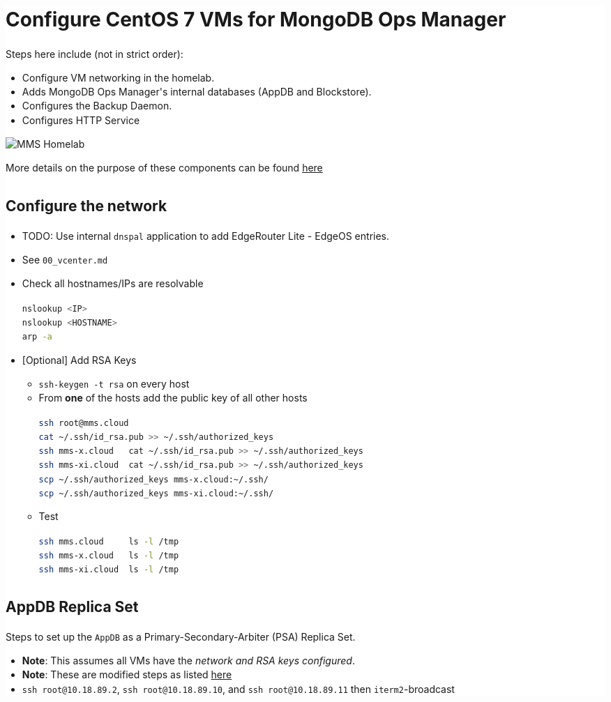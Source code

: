 # Configure CentOS 7 VMs for MongoDB Ops Manager

Steps here include (not in strict order):

- Configure VM networking in the homelab.
- Adds MongoDB Ops Manager's internal databases (AppDB and Blockstore).
- Configures the Backup Daemon.
- Configures HTTP Service

![MMS Homelab](https://github.com/desteves/mms/blob/master/mms.svg "Homelab MMS Architecture")

More details on the purpose of these components can be found [here](https://docs.opsmanager.mongodb.com/current/core/system-overview/)

## Configure the network

- TODO: Use internal `dnspal` application to add EdgeRouter Lite - EdgeOS entries.
- See `00_vcenter.md`
- Check all hostnames/IPs are resolvable

  ```bash
  nslookup <IP>
  nslookup <HOSTNAME>
  arp -a
  ```

- [Optional] Add RSA Keys
  - `ssh-keygen -t rsa` on every host
  - From __one__ of the hosts add the public key of all other hosts
    ```bash
    ssh root@mms.cloud
    cat ~/.ssh/id_rsa.pub >> ~/.ssh/authorized_keys
    ssh mms-x.cloud   cat ~/.ssh/id_rsa.pub >> ~/.ssh/authorized_keys
    ssh mms-xi.cloud  cat ~/.ssh/id_rsa.pub >> ~/.ssh/authorized_keys
    scp ~/.ssh/authorized_keys mms-x.cloud:~/.ssh/
    scp ~/.ssh/authorized_keys mms-xi.cloud:~/.ssh/
    ```
  - Test
    ```bash
    ssh mms.cloud     ls -l /tmp
    ssh mms-x.cloud   ls -l /tmp
    ssh mms-xi.cloud  ls -l /tmp
    ```

## AppDB Replica Set

Steps to set up the `AppDB` as a Primary-Secondary-Arbiter (PSA) Replica Set.

- __Note__: This assumes all VMs have the *network and RSA keys configured*.
- __Note__: These are modified steps as listed [here](https://docs.mongodb.com/v3.6/tutorial/install-mongodb-on-red-hat/)
- `ssh root@10.18.89.2`, `ssh root@10.18.89.10`, and `ssh root@10.18.89.11` then `iterm2`-broadcast

